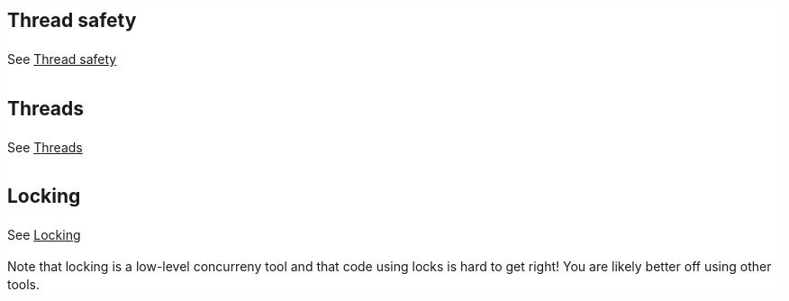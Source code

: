 ## Thread safety

See [Thread safety](./Thread-safety.md)

## Threads

See [Threads](Threads.md)

## Locking

See [Locking](./Locking.md)

Note that locking is a low-level concurreny tool and that code using locks is hard to get right! You are likely better off using other tools.